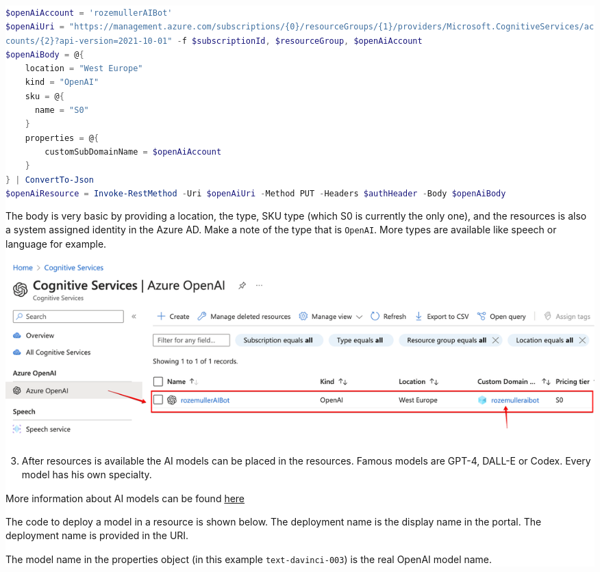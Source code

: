 ```powershell
$openAiAccount = 'rozemullerAIBot'
$openAiUri = "https://management.azure.com/subscriptions/{0}/resourceGroups/{1}/providers/Microsoft.CognitiveServices/accounts/{2}?api-version=2021-10-01" -f $subscriptionId, $resourceGroup, $openAiAccount
$openAiBody = @{
    location = "West Europe"
    kind = "OpenAI"
    sku = @{
      name = "S0"
    }
    properties = @{
        customSubDomainName = $openAiAccount
    }
} | ConvertTo-Json
$openAiResource = Invoke-RestMethod -Uri $openAiUri -Method PUT -Headers $authHeader -Body $openAiBody
```

The body is very basic by providing a location, the type, SKU type (which S0 is currently the only one), and the resources is also a system assigned identity in the Azure AD.
Make a note of the type that is `OpenAI`. More types are available like speech or language for example. 

![openai-resource](openai-resource.png)

3) After resources is available the AI models can be placed in the resources. Famous models are GPT-4, DALL-E or Codex. Every model has his own specialty. 

More information about AI models can be found [here](https://learn.microsoft.com/en-us/azure/cognitive-services/openai/concepts/models)

The code to deploy a model in a resource is shown below. The deployment name is the display name in the portal. The deployment name is provided in the URI. 

The model name in the properties object (in this example `text-davinci-003`)  is the real OpenAI model name.
